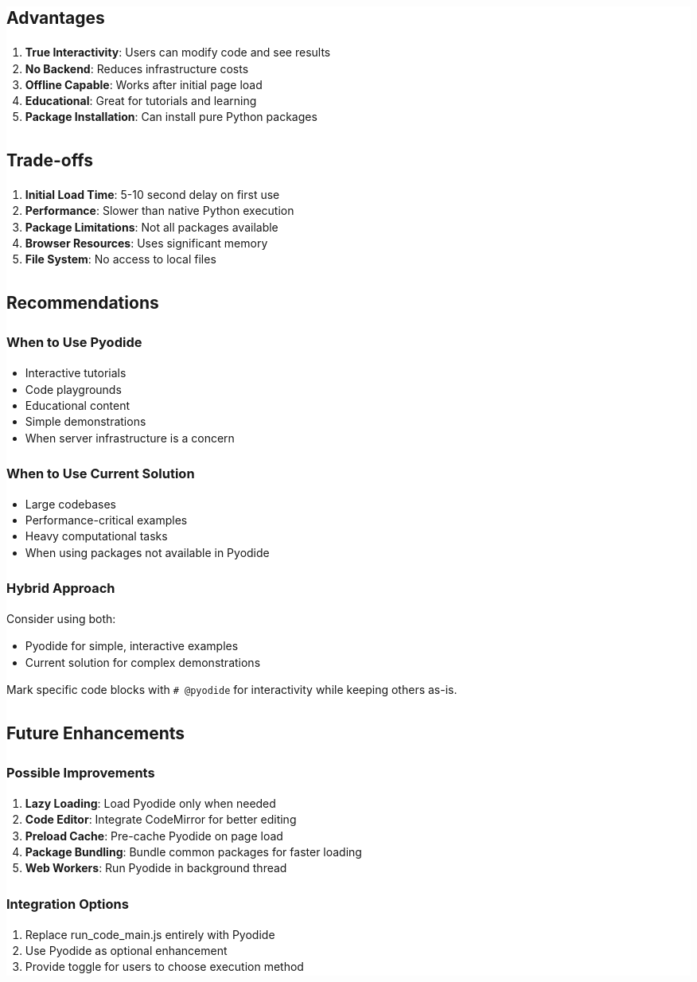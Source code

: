 ## Advantages

1. **True Interactivity**: Users can modify code and see results
2. **No Backend**: Reduces infrastructure costs
3. **Offline Capable**: Works after initial page load
4. **Educational**: Great for tutorials and learning
5. **Package Installation**: Can install pure Python packages

## Trade-offs

1. **Initial Load Time**: 5-10 second delay on first use
2. **Performance**: Slower than native Python execution
3. **Package Limitations**: Not all packages available
4. **Browser Resources**: Uses significant memory
5. **File System**: No access to local files

## Recommendations

### When to Use Pyodide
- Interactive tutorials
- Code playgrounds
- Educational content
- Simple demonstrations
- When server infrastructure is a concern

### When to Use Current Solution
- Large codebases
- Performance-critical examples
- Heavy computational tasks
- When using packages not available in Pyodide

### Hybrid Approach
Consider using both:
- Pyodide for simple, interactive examples
- Current solution for complex demonstrations

Mark specific code blocks with `# @pyodide` for interactivity while keeping others as-is.

## Future Enhancements

### Possible Improvements
1. **Lazy Loading**: Load Pyodide only when needed
2. **Code Editor**: Integrate CodeMirror for better editing
3. **Preload Cache**: Pre-cache Pyodide on page load
4. **Package Bundling**: Bundle common packages for faster loading
5. **Web Workers**: Run Pyodide in background thread

### Integration Options
1. Replace run_code_main.js entirely with Pyodide
2. Use Pyodide as optional enhancement
3. Provide toggle for users to choose execution method
